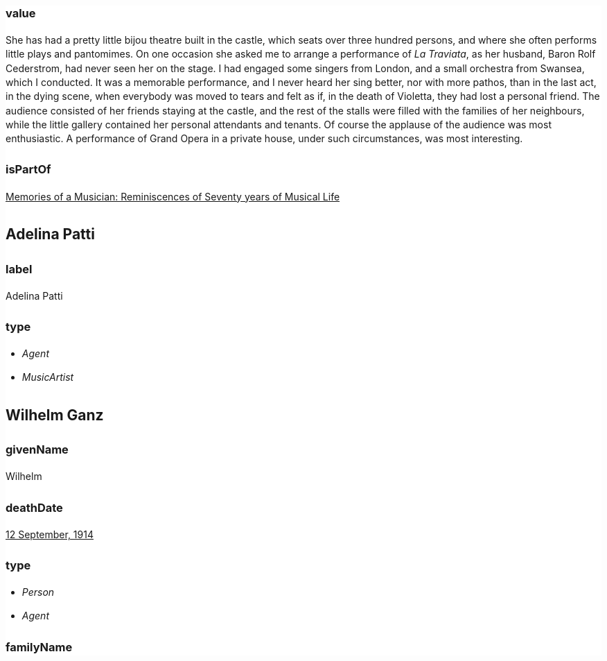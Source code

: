 ### value


<p>She has had a pretty little bijou theatre built in the castle, which seats over three hundred persons, and where she often performs little plays and pantomimes. On one occasion she asked me to arrange a performance of <em>La Traviata</em>, as her husband, Baron Rolf Cederstrom, had never seen her on the stage. I had engaged some singers from London, and a small orchestra from Swansea, which I conducted. It was a memorable performance, and I never heard her sing better, nor with more pathos, than in the last act, in the dying scene, when everybody was moved to tears and felt as if, in the death of Violetta, they had lost a personal friend. The audience consisted of her friends staying at the castle, and the rest of the stalls were filled with the families of her neighbours, while the little gallery contained her personal attendants and tenants. Of course the applause of the audience was most enthusiastic. A performance of Grand Opera in a private house, under such circumstances, was most interesting.</p>

### isPartOf


[Memories of a Musician: Reminiscences of Seventy years of Musical Life](#Memories-of-a-Musician-Reminiscences-of-Seventy-years-of-Musical-Life)

## Adelina Patti

### label


Adelina Patti

### type

 - *Agent*

 - *MusicArtist*

## Wilhelm Ganz

### givenName


Wilhelm

### deathDate


[12 September, 1914](#12-September-1914)

### type

 - *Person*

 - *Agent*

### familyName

